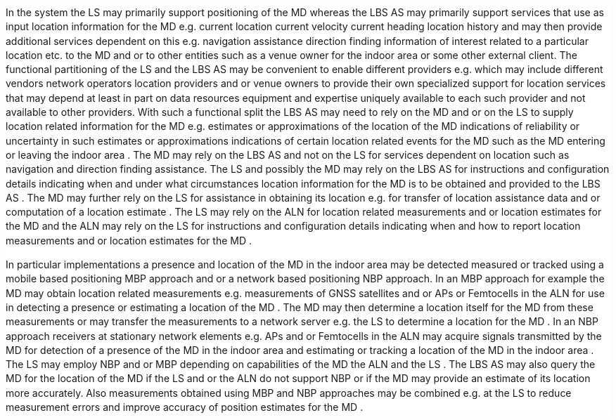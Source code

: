 In the system the LS may primarily support positioning of the MD whereas the LBS AS may primarily support services that use as input location information for the MD e.g. current location current velocity current heading location history and may then provide additional services dependent on this e.g. navigation assistance direction finding information of interest related to a particular location etc. to the MD and or to other entities such as a venue owner for the indoor area or some other external client. The functional partitioning of the LS and the LBS AS may be convenient to enable different providers e.g. which may include different vendors network operators location providers and or venue owners to provide their own specialized support for location services that may depend at least in part on data resources equipment and expertise uniquely available to each such provider and not available to other providers. With such a functional split the LBS AS may need to rely on the MD and or on the LS to supply location related information for the MD e.g. estimates or approximations of the location of the MD indications of reliability or uncertainty in such estimates or approximations indications of certain location related events for the MD such as the MD entering or leaving the indoor area . The MD may rely on the LBS AS and not on the LS for services dependent on location such as navigation and direction finding assistance. The LS and possibly the MD may rely on the LBS AS for instructions and configuration details indicating when and under what circumstances location information for the MD is to be obtained and provided to the LBS AS . The MD may further rely on the LS for assistance in obtaining its location e.g. for transfer of location assistance data and or computation of a location estimate . The LS may rely on the ALN for location related measurements and or location estimates for the MD and the ALN may rely on the LS for instructions and configuration details indicating when and how to report location measurements and or location estimates for the MD .

In particular implementations a presence and location of the MD in the indoor area may be detected measured or tracked using a mobile based positioning MBP approach and or a network based positioning NBP approach. In an MBP approach for example the MD may obtain location related measurements e.g. measurements of GNSS satellites and or APs or Femtocells in the ALN for use in detecting a presence or estimating a location of the MD . The MD may then determine a location itself for the MD from these measurements or may transfer the measurements to a network server e.g. the LS to determine a location for the MD . In an NBP approach receivers at stationary network elements e.g. APs and or Femtocells in the ALN may acquire signals transmitted by the MD for detection of a presence of the MD in the indoor area and estimating or tracking a location of the MD in the indoor area . The LS may employ NBP and or MBP depending on capabilities of the MD the ALN and the LS . The LBS AS may also query the MD for the location of the MD if the LS and or the ALN do not support NBP or if the MD may provide an estimate of its location more accurately. Also measurements obtained using MBP and NBP approaches may be combined e.g. at the LS to reduce measurement errors and improve accuracy of position estimates for the MD .
